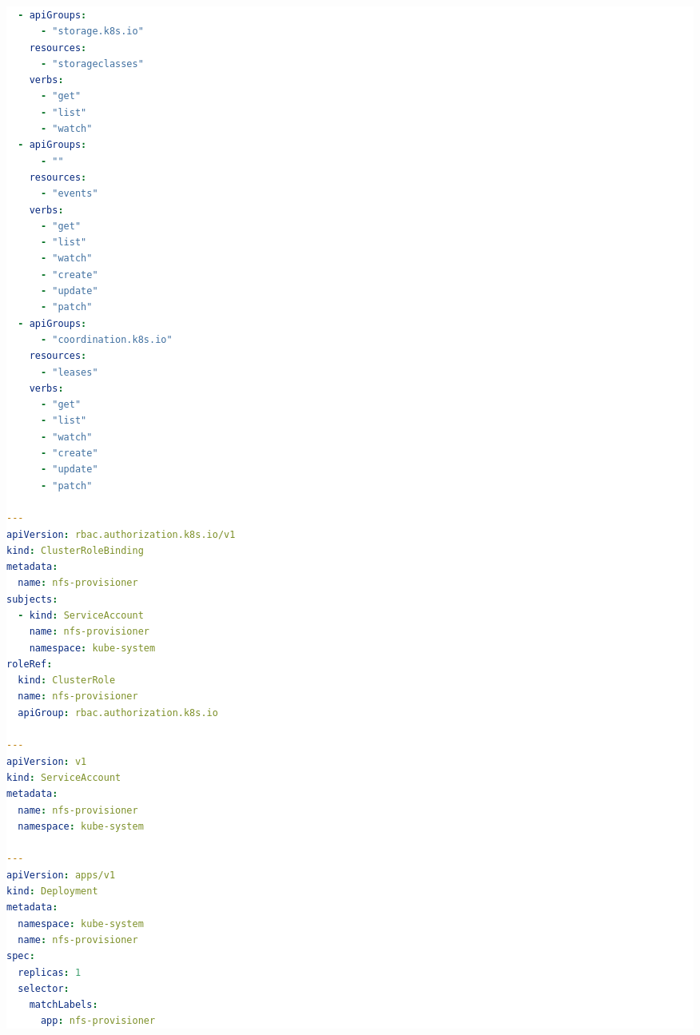 ```yaml
  - apiGroups:
      - "storage.k8s.io"
    resources:
      - "storageclasses"
    verbs:
      - "get"
      - "list"
      - "watch"
  - apiGroups:
      - ""
    resources:
      - "events"
    verbs:
      - "get"
      - "list"
      - "watch"
      - "create"
      - "update"
      - "patch"
  - apiGroups:
      - "coordination.k8s.io"
    resources:
      - "leases"
    verbs:
      - "get"
      - "list"
      - "watch"
      - "create"
      - "update"
      - "patch"

---
apiVersion: rbac.authorization.k8s.io/v1
kind: ClusterRoleBinding
metadata:
  name: nfs-provisioner
subjects:
  - kind: ServiceAccount
    name: nfs-provisioner
    namespace: kube-system
roleRef:
  kind: ClusterRole
  name: nfs-provisioner
  apiGroup: rbac.authorization.k8s.io

---
apiVersion: v1
kind: ServiceAccount
metadata:
  name: nfs-provisioner
  namespace: kube-system

---
apiVersion: apps/v1
kind: Deployment
metadata:
  namespace: kube-system
  name: nfs-provisioner
spec:
  replicas: 1
  selector:
    matchLabels:
      app: nfs-provisioner
```